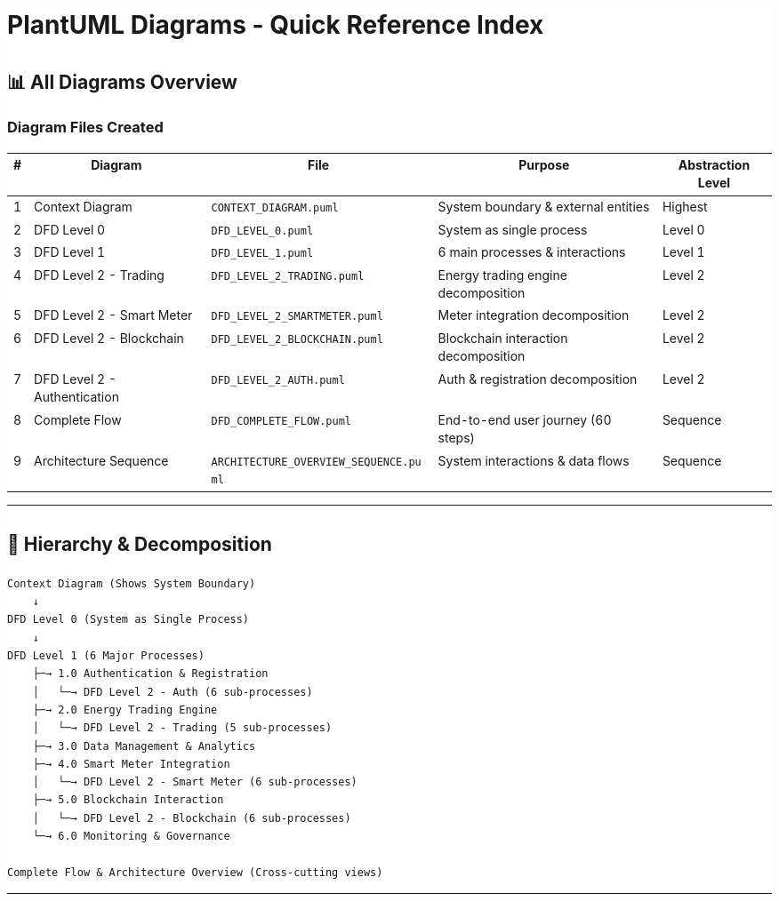 # PlantUML Diagrams - Quick Reference Index

## 📊 All Diagrams Overview

### Diagram Files Created

| # | Diagram | File | Purpose | Abstraction Level |
|---|---------|------|---------|-------------------|
| 1 | Context Diagram | `CONTEXT_DIAGRAM.puml` | System boundary & external entities | Highest |
| 2 | DFD Level 0 | `DFD_LEVEL_0.puml` | System as single process | Level 0 |
| 3 | DFD Level 1 | `DFD_LEVEL_1.puml` | 6 main processes & interactions | Level 1 |
| 4 | DFD Level 2 - Trading | `DFD_LEVEL_2_TRADING.puml` | Energy trading engine decomposition | Level 2 |
| 5 | DFD Level 2 - Smart Meter | `DFD_LEVEL_2_SMARTMETER.puml` | Meter integration decomposition | Level 2 |
| 6 | DFD Level 2 - Blockchain | `DFD_LEVEL_2_BLOCKCHAIN.puml` | Blockchain interaction decomposition | Level 2 |
| 7 | DFD Level 2 - Authentication | `DFD_LEVEL_2_AUTH.puml` | Auth & registration decomposition | Level 2 |
| 8 | Complete Flow | `DFD_COMPLETE_FLOW.puml` | End-to-end user journey (60 steps) | Sequence |
| 9 | Architecture Sequence | `ARCHITECTURE_OVERVIEW_SEQUENCE.puml` | System interactions & data flows | Sequence |

---

## 🎯 Hierarchy & Decomposition

```
Context Diagram (Shows System Boundary)
    ↓
DFD Level 0 (System as Single Process)
    ↓
DFD Level 1 (6 Major Processes)
    ├─→ 1.0 Authentication & Registration
    │   └─→ DFD Level 2 - Auth (6 sub-processes)
    ├─→ 2.0 Energy Trading Engine
    │   └─→ DFD Level 2 - Trading (5 sub-processes)
    ├─→ 3.0 Data Management & Analytics
    ├─→ 4.0 Smart Meter Integration
    │   └─→ DFD Level 2 - Smart Meter (6 sub-processes)
    ├─→ 5.0 Blockchain Interaction
    │   └─→ DFD Level 2 - Blockchain (6 sub-processes)
    └─→ 6.0 Monitoring & Governance
    
Complete Flow & Architecture Overview (Cross-cutting views)
```

---
